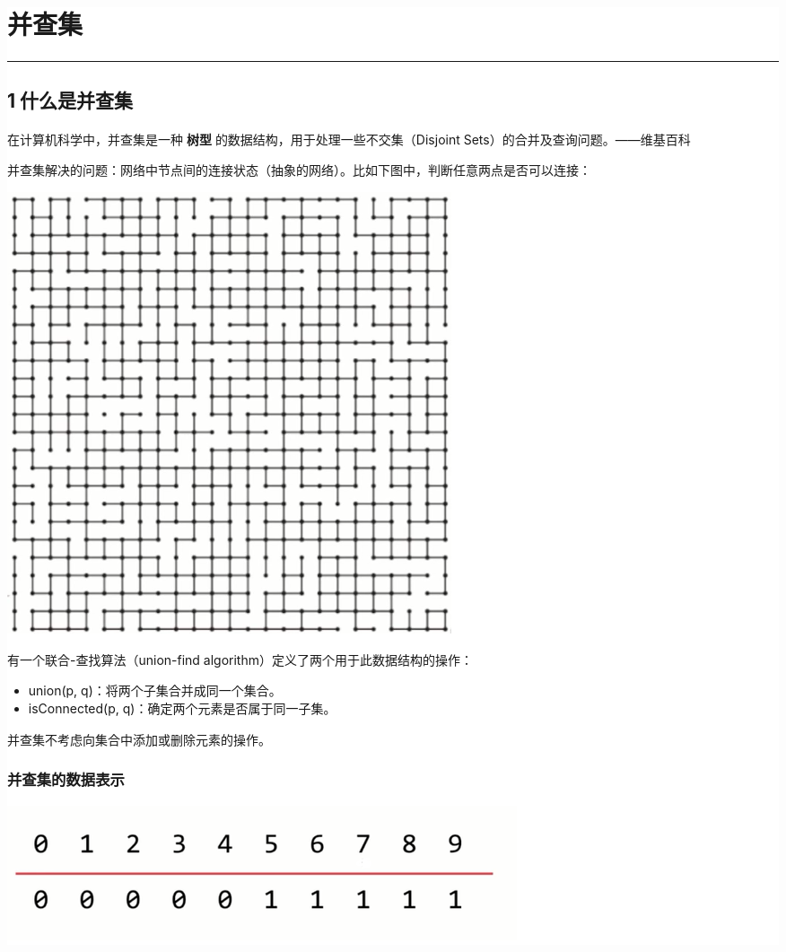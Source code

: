 # 并查集

---
## 1 什么是并查集

在计算机科学中，并查集是一种 **树型** 的数据结构，用于处理一些不交集（Disjoint Sets）的合并及查询问题。——维基百科

并查集解决的问题：网络中节点间的连接状态（抽象的网络）。比如下图中，判断任意两点是否可以连接：

![](index_files/snipaste_20181017_172120.png)

有一个联合-查找算法（union-find algorithm）定义了两个用于此数据结构的操作：

- union(p, q)：将两个子集合并成同一个集合。
- isConnected(p, q)：确定两个元素是否属于同一子集。

并查集不考虑向集合中添加或删除元素的操作。

### 并查集的数据表示

![](index_files/snipaste_20181017_172638.png)
